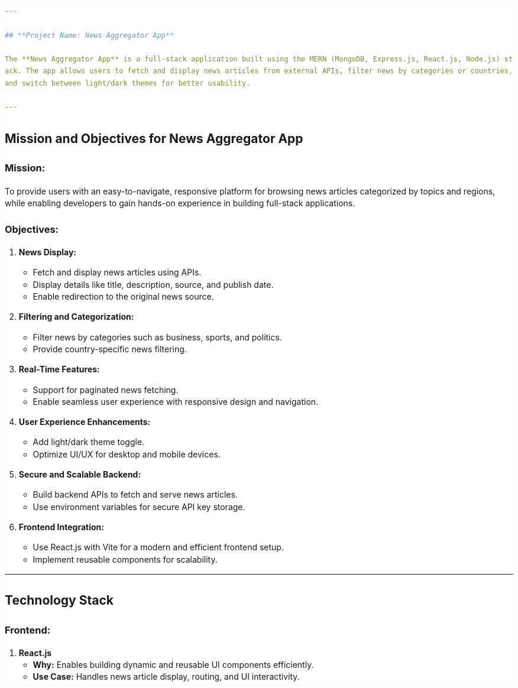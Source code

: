 ```yaml
---

## **Project Name: News Aggregator App**

The **News Aggregator App** is a full-stack application built using the MERN (MongoDB, Express.js, React.js, Node.js) stack. The app allows users to fetch and display news articles from external APIs, filter news by categories or countries, and switch between light/dark themes for better usability.

---
```


## **Mission and Objectives for News Aggregator App**

### **Mission:**
To provide users with an easy-to-navigate, responsive platform for browsing news articles categorized by topics and regions, while enabling developers to gain hands-on experience in building full-stack applications.

### **Objectives:**
1. **News Display:**
   - Fetch and display news articles using APIs.
   - Display details like title, description, source, and publish date.
   - Enable redirection to the original news source.

2. **Filtering and Categorization:**
   - Filter news by categories such as business, sports, and politics.
   - Provide country-specific news filtering.

3. **Real-Time Features:**
   - Support for paginated news fetching.
   - Enable seamless user experience with responsive design and navigation.

4. **User Experience Enhancements:**
   - Add light/dark theme toggle.
   - Optimize UI/UX for desktop and mobile devices.

5. **Secure and Scalable Backend:**
   - Build backend APIs to fetch and serve news articles.
   - Use environment variables for secure API key storage.

6. **Frontend Integration:**
   - Use React.js with Vite for a modern and efficient frontend setup.
   - Implement reusable components for scalability.

---

## **Technology Stack**

### **Frontend:**
1. **React.js**
   - **Why:** Enables building dynamic and reusable UI components efficiently.
   - **Use Case:** Handles news article display, routing, and UI interactivity.
